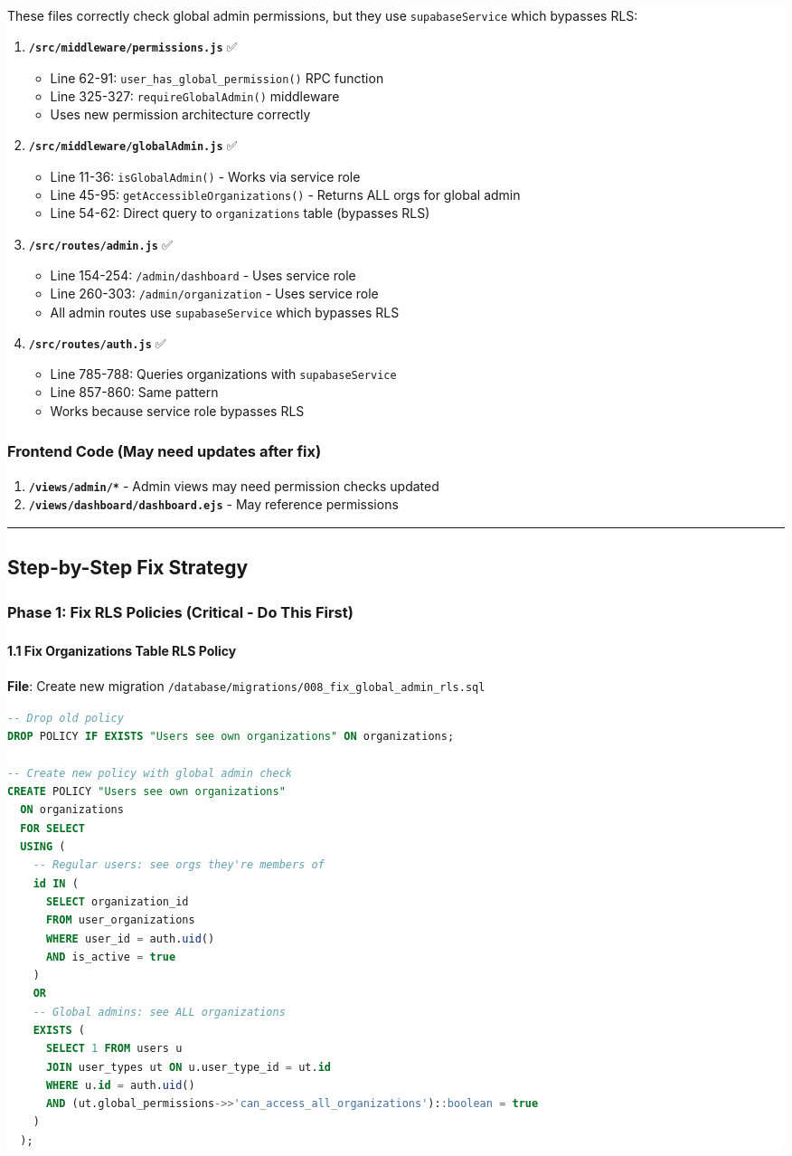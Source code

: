 These files correctly check global admin permissions, but they use `supabaseService` which bypasses RLS:

1. **`/src/middleware/permissions.js`** ✅
   - Line 62-91: `user_has_global_permission()` RPC function
   - Line 325-327: `requireGlobalAdmin()` middleware
   - Uses new permission architecture correctly

2. **`/src/middleware/globalAdmin.js`** ✅
   - Line 11-36: `isGlobalAdmin()` - Works via service role
   - Line 45-95: `getAccessibleOrganizations()` - Returns ALL orgs for global admin
   - Line 54-62: Direct query to `organizations` table (bypasses RLS)

3. **`/src/routes/admin.js`** ✅
   - Line 154-254: `/admin/dashboard` - Uses service role
   - Line 260-303: `/admin/organization` - Uses service role
   - All admin routes use `supabaseService` which bypasses RLS

4. **`/src/routes/auth.js`** ✅
   - Line 785-788: Queries organizations with `supabaseService`
   - Line 857-860: Same pattern
   - Works because service role bypasses RLS

### Frontend Code (May need updates after fix)

1. **`/views/admin/*`** - Admin views may need permission checks updated
2. **`/views/dashboard/dashboard.ejs`** - May reference permissions

---

## Step-by-Step Fix Strategy

### Phase 1: Fix RLS Policies (Critical - Do This First)

#### 1.1 Fix Organizations Table RLS Policy

**File**: Create new migration `/database/migrations/008_fix_global_admin_rls.sql`

```sql
-- Drop old policy
DROP POLICY IF EXISTS "Users see own organizations" ON organizations;

-- Create new policy with global admin check
CREATE POLICY "Users see own organizations"
  ON organizations
  FOR SELECT
  USING (
    -- Regular users: see orgs they're members of
    id IN (
      SELECT organization_id
      FROM user_organizations
      WHERE user_id = auth.uid()
      AND is_active = true
    )
    OR
    -- Global admins: see ALL organizations
    EXISTS (
      SELECT 1 FROM users u
      JOIN user_types ut ON u.user_type_id = ut.id
      WHERE u.id = auth.uid()
      AND (ut.global_permissions->>'can_access_all_organizations')::boolean = true
    )
  );
```
